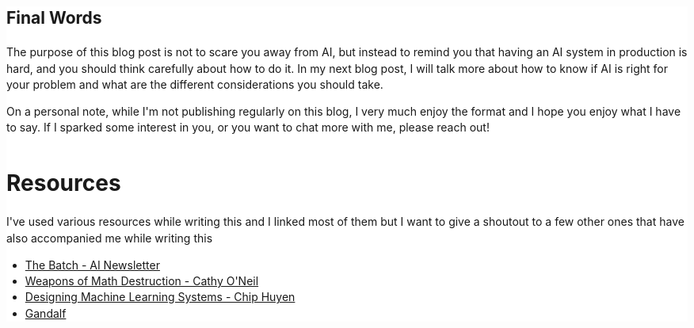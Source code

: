 ## Final Words
The purpose of this blog post is not to scare you away from AI, but instead to remind you that having an AI system in production is hard, and you should think carefully about how to do it.
In my next blog post, I will talk more about how to know if AI is right for your problem and what are the different considerations you should take.

On a personal note, while I'm not publishing regularly on this blog, I very much enjoy the format and I hope you enjoy what I have to say. If I sparked some interest in you, or you want to chat more with me, please reach out!


# Resources
I've used various resources while writing this and I linked most of them but I want to give a shoutout to a few other ones that have also accompanied me while writing this

* [The Batch - AI Newsletter](https://www.deeplearning.ai/the-batch/)
* [Weapons of Math Destruction - Cathy O'Neil](https://www.amazon.com/Weapons-Math-Destruction-Increases-Inequality-ebook/dp/B01LDFCP0S/ref=tmm_kin_swatch_0?_encoding=UTF8&amp;qid=1701027026&amp;sr=8-1&_encoding=UTF8&tag=maimonator-20&linkCode=ur2&linkId=77409e5323adc97e61950be626568109&camp=1789&creative=9325)
* [Designing Machine Learning Systems - Chip Huyen](https://www.amazon.com/Designing-Machine-Learning-Systems-Production-Ready/dp/1098107969/ref=sr_1_1?crid=GDK046MSEM4Y&amp;keywords=Chip+Huyen&amp;qid=1701027117&amp;sprefix=chip+huyen%252Caps%252C223&amp;sr=8-1&_encoding=UTF8&tag=maimonator-20&linkCode=ur2&linkId=9ac00ff390f633a2987e643ae5a86f0a&camp=1789&creative=9325)
* [Gandalf](https://gandalf.lakera.ai/)
